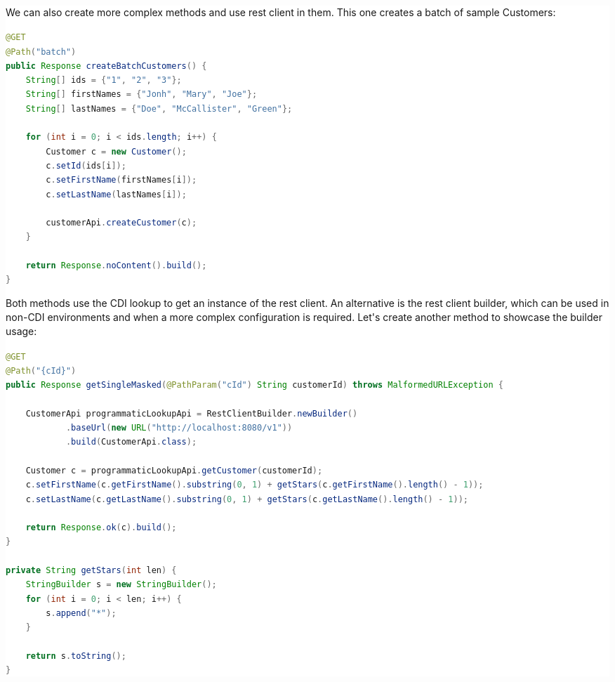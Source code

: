 We can also create more complex methods and use rest client in them. This one creates a batch of sample Customers:

```java
@GET
@Path("batch")
public Response createBatchCustomers() {
    String[] ids = {"1", "2", "3"};
    String[] firstNames = {"Jonh", "Mary", "Joe"};
    String[] lastNames = {"Doe", "McCallister", "Green"};

    for (int i = 0; i < ids.length; i++) {
        Customer c = new Customer();
        c.setId(ids[i]);
        c.setFirstName(firstNames[i]);
        c.setLastName(lastNames[i]);

        customerApi.createCustomer(c);
    }

    return Response.noContent().build();
}
```

Both methods use the CDI lookup to get an instance of the rest client. An alternative is the rest client builder, which
can be used in non-CDI environments and when a more complex configuration is required. Let's create another method to
showcase the builder usage:

```java
@GET
@Path("{cId}")
public Response getSingleMasked(@PathParam("cId") String customerId) throws MalformedURLException {

    CustomerApi programmaticLookupApi = RestClientBuilder.newBuilder()
            .baseUrl(new URL("http://localhost:8080/v1"))
            .build(CustomerApi.class);

    Customer c = programmaticLookupApi.getCustomer(customerId);
    c.setFirstName(c.getFirstName().substring(0, 1) + getStars(c.getFirstName().length() - 1));
    c.setLastName(c.getLastName().substring(0, 1) + getStars(c.getLastName().length() - 1));

    return Response.ok(c).build();
}

private String getStars(int len) {
    StringBuilder s = new StringBuilder();
    for (int i = 0; i < len; i++) {
        s.append("*");
    }

    return s.toString();
}
```
